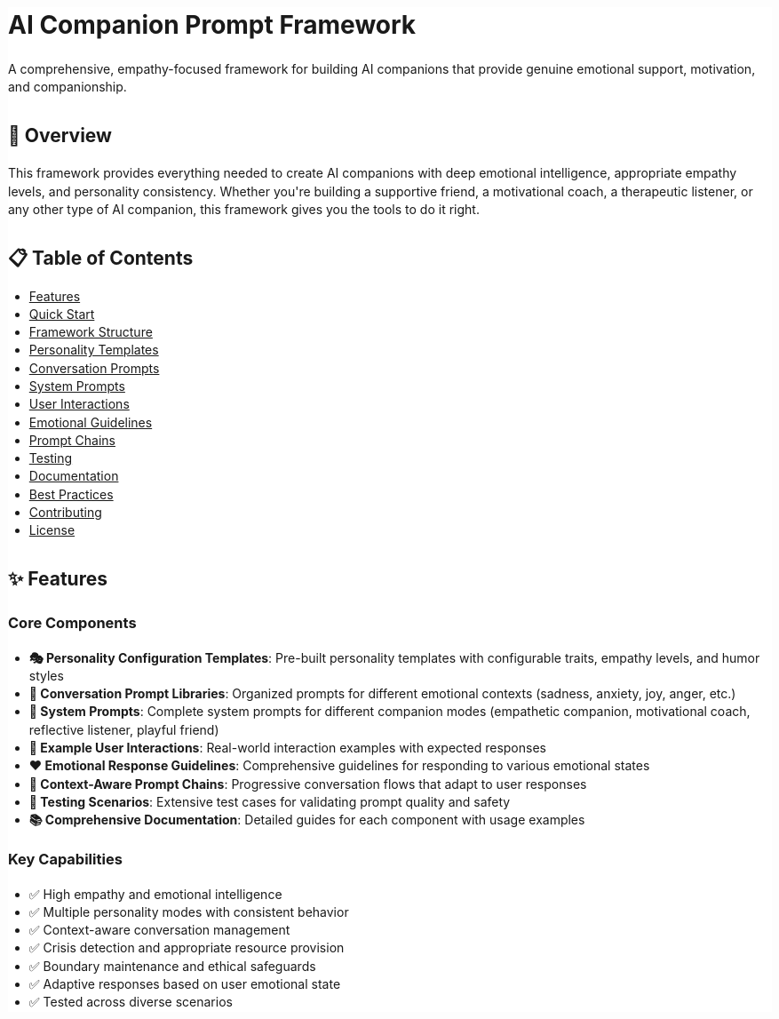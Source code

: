 # AI Companion Prompt Framework

A comprehensive, empathy-focused framework for building AI companions that provide genuine emotional support, motivation, and companionship.

## 🌟 Overview

This framework provides everything needed to create AI companions with deep emotional intelligence, appropriate empathy levels, and personality consistency. Whether you're building a supportive friend, a motivational coach, a therapeutic listener, or any other type of AI companion, this framework gives you the tools to do it right.

## 📋 Table of Contents

- [Features](#features)
- [Quick Start](#quick-start)
- [Framework Structure](#framework-structure)
- [Personality Templates](#personality-templates)
- [Conversation Prompts](#conversation-prompts)
- [System Prompts](#system-prompts)
- [User Interactions](#user-interactions)
- [Emotional Guidelines](#emotional-guidelines)
- [Prompt Chains](#prompt-chains)
- [Testing](#testing)
- [Documentation](#documentation)
- [Best Practices](#best-practices)
- [Contributing](#contributing)
- [License](#license)

## ✨ Features

### Core Components

- **🎭 Personality Configuration Templates**: Pre-built personality templates with configurable traits, empathy levels, and humor styles
- **💬 Conversation Prompt Libraries**: Organized prompts for different emotional contexts (sadness, anxiety, joy, anger, etc.)
- **🤖 System Prompts**: Complete system prompts for different companion modes (empathetic companion, motivational coach, reflective listener, playful friend)
- **👥 Example User Interactions**: Real-world interaction examples with expected responses
- **❤️ Emotional Response Guidelines**: Comprehensive guidelines for responding to various emotional states
- **🔗 Context-Aware Prompt Chains**: Progressive conversation flows that adapt to user responses
- **🧪 Testing Scenarios**: Extensive test cases for validating prompt quality and safety
- **📚 Comprehensive Documentation**: Detailed guides for each component with usage examples

### Key Capabilities

- ✅ High empathy and emotional intelligence
- ✅ Multiple personality modes with consistent behavior
- ✅ Context-aware conversation management
- ✅ Crisis detection and appropriate resource provision
- ✅ Boundary maintenance and ethical safeguards
- ✅ Adaptive responses based on user emotional state
- ✅ Tested across diverse scenarios
